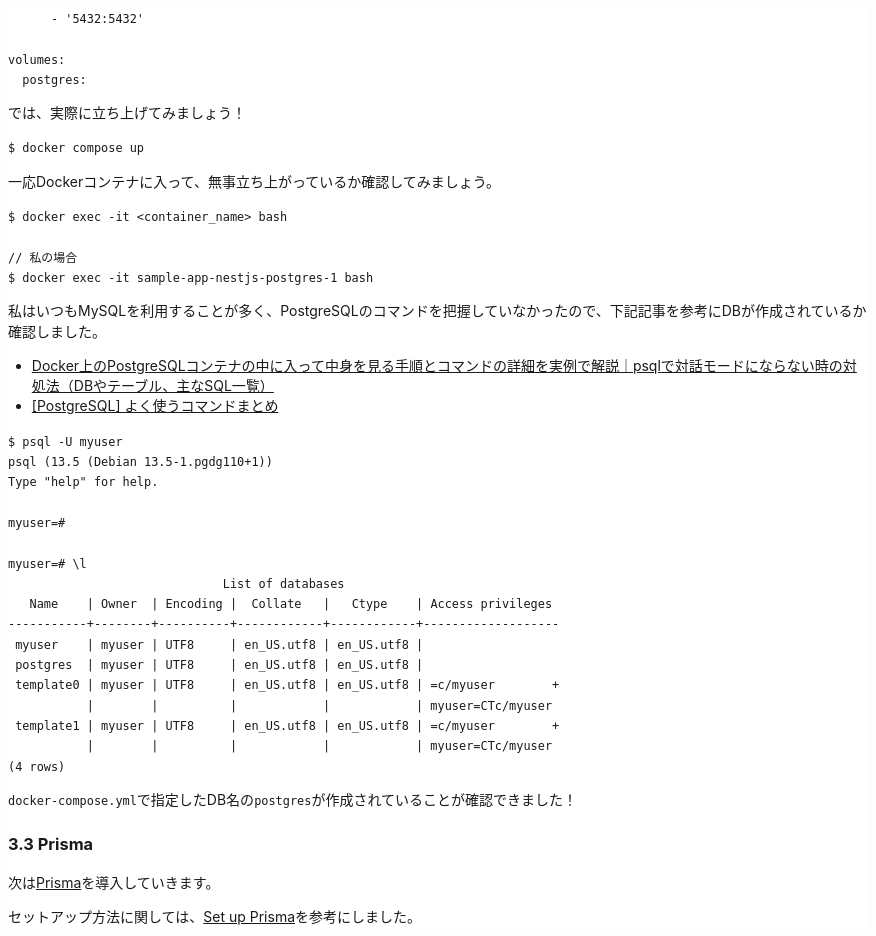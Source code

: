 ```terminal=
      - '5432:5432'

volumes:
  postgres:
```

では、実際に立ち上げてみましょう！


```terminal=
$ docker compose up
```

一応Dockerコンテナに入って、無事立ち上がっているか確認してみましょう。

```terminal=
$ docker exec -it <container_name> bash

// 私の場合
$ docker exec -it sample-app-nestjs-postgres-1 bash
```

私はいつもMySQLを利用することが多く、PostgreSQLのコマンドを把握していなかったので、下記記事を参考にDBが作成されているか確認しました。


- [Docker上のPostgreSQLコンテナの中に入って中身を見る手順とコマンドの詳細を実例で解説｜psqlで対話モードにならない時の対処法（DBやテーブル、主なSQL一覧）](https://prograshi.com/platform/docker/execute-psql-in-postgresql-in-docker/)
- [[PostgreSQL] よく使うコマンドまとめ](https://dev.classmethod.jp/articles/postgresql-organize-command/)

```terminal=
$ psql -U myuser
psql (13.5 (Debian 13.5-1.pgdg110+1))
Type "help" for help.

myuser=# 

myuser=# \l
                              List of databases
   Name    | Owner  | Encoding |  Collate   |   Ctype    | Access privileges 
-----------+--------+----------+------------+------------+-------------------
 myuser    | myuser | UTF8     | en_US.utf8 | en_US.utf8 | 
 postgres  | myuser | UTF8     | en_US.utf8 | en_US.utf8 | 
 template0 | myuser | UTF8     | en_US.utf8 | en_US.utf8 | =c/myuser        +
           |        |          |            |            | myuser=CTc/myuser
 template1 | myuser | UTF8     | en_US.utf8 | en_US.utf8 | =c/myuser        +
           |        |          |            |            | myuser=CTc/myuser
(4 rows)
```

`docker-compose.yml`で指定したDB名の`postgres`が作成されていることが確認できました！



### 3.3 Prisma

次は[Prisma](https://www.prisma.io/)を導入していきます。

セットアップ方法に関しては、[Set up Prisma](https://www.prisma.io/blog/nestjs-prisma-rest-api-7D056s1BmOL0#set-up-prisma)を参考にしました。
